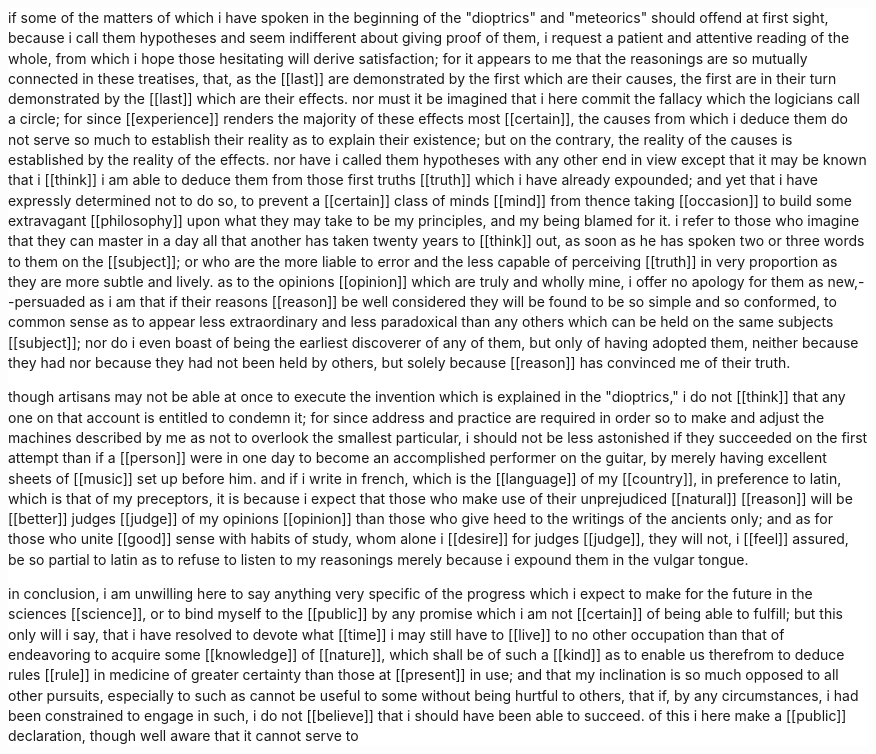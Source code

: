 if some of the matters of which i have spoken in the beginning of the
"dioptrics" and "meteorics" should offend at first sight, because i
call them hypotheses and seem indifferent about giving proof of them, i
request a patient and attentive reading of the whole, from which i hope
those hesitating will derive satisfaction; for it appears to me that
the reasonings are so mutually connected in these treatises, that, as
the [[last]] are demonstrated by the first which are their causes, the
first are in their turn demonstrated by the [[last]] which are their
effects.  nor must it be imagined that i here commit the fallacy which
the logicians call a circle; for since [[experience]] renders the majority
of these effects most [[certain]], the causes from which i deduce them do
not serve so much to establish their reality as to explain their
existence; but on the contrary, the reality of the causes is
established by the reality of the effects.  nor have i called them
hypotheses with any other end in view except that it may be known that
i [[think]] i am able to deduce them from those first truths [[truth]] which i have
already expounded; and yet that i have expressly determined not to do
so, to prevent a [[certain]] class of minds [[mind]] from thence taking [[occasion]] to
build some extravagant [[philosophy]] upon what they may take to be my
principles, and my being blamed for it.  i refer to those who imagine
that they can master in a day all that another has taken twenty years
to [[think]] out, as soon as he has spoken two or three words to them on
the [[subject]]; or who are the more liable to error and the less capable
of perceiving [[truth]] in very proportion as they are more subtle and
lively.  as to the opinions [[opinion]] which are truly and wholly mine, i offer no
apology for them as new,--persuaded as i am that if their reasons [[reason]] be
well considered they will be found to be so simple and so conformed, to
common sense as to appear less extraordinary and less paradoxical than
any others which can be held on the same subjects [[subject]]; nor do i even boast
of being the earliest discoverer of any of them, but only of having
adopted them, neither because they had nor because they had not been
held by others, but solely because [[reason]] has convinced me of their
truth.

though artisans may not be able at once to execute the invention which
is explained in the "dioptrics," i do not [[think]] that any one on that
account is entitled to condemn it; for since address and practice are
required in order so to make and adjust the machines described by me as
not to overlook the smallest particular, i should not be less
astonished if they succeeded on the first attempt than if a [[person]] were
in one day to become an accomplished performer on the guitar, by merely
having excellent sheets of [[music]] set up before him.  and if i write in
french, which is the [[language]] of my [[country]], in preference to latin,
which is that of my preceptors, it is because i expect that those who
make use of their unprejudiced [[natural]] [[reason]] will be [[better]] judges [[judge]] of
my opinions [[opinion]] than those who give heed to the writings of the ancients
only; and as for those who unite [[good]] sense with habits of study, whom
alone i [[desire]] for judges [[judge]], they will not, i [[feel]] assured, be so partial
to latin as to refuse to listen to my reasonings merely because i
expound them in the vulgar tongue.

in conclusion, i am unwilling here to say anything very specific of the
progress which i expect to make for the future in the sciences [[science]], or to
bind myself to the [[public]] by any promise which i am not [[certain]] of
being able to fulfill; but this only will i say, that i have resolved
to devote what [[time]] i may still have to [[live]] to no other occupation
than that of endeavoring to acquire some [[knowledge]] of [[nature]], which
shall be of such a [[kind]] as to enable us therefrom to deduce rules [[rule]] in
medicine of greater certainty than those at [[present]] in use; and that my
inclination is so much opposed to all other pursuits, especially to
such as cannot be useful to some without being hurtful to others, that
if, by any circumstances, i had been constrained to engage in such, i
do not [[believe]] that i should have been able to succeed.  of this i here
make a [[public]] declaration, though well aware that it cannot serve to